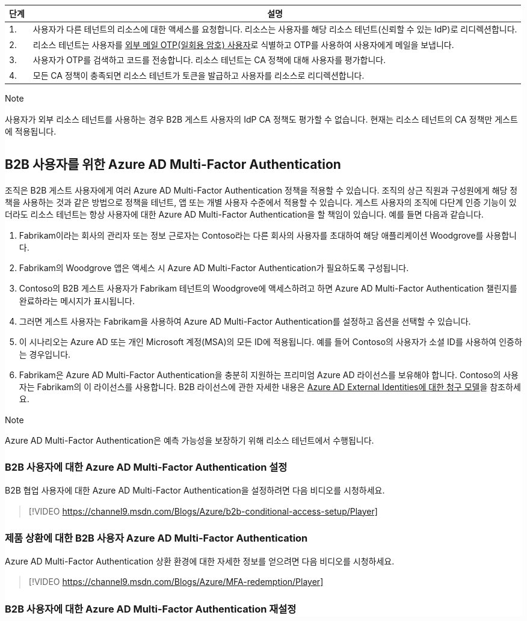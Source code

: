 | 단계 | 설명 |
|--------------|-----------------------|
| 1. |사용자가 다른 테넌트의 리소스에 대한 액세스를 요청합니다. 리소스는 사용자를 해당 리소스 테넌트(신뢰할 수 있는 IdP)로 리디렉션합니다.|
| 2. | 리소스 테넌트는 사용자를 [외부 메일 OTP(일회용 암호) 사용자](./one-time-passcode.md)로 식별하고 OTP를 사용하여 사용자에게 메일을 보냅니다.|
| 3. | 사용자가 OTP를 검색하고 코드를 전송합니다. 리소스 테넌트는 CA 정책에 대해 사용자를 평가합니다.
| 4. | 모든 CA 정책이 충족되면 리소스 테넌트가 토큰을 발급하고 사용자를 리소스로 리디렉션합니다. |

>[!NOTE]
>사용자가 외부 리소스 테넌트를 사용하는 경우 B2B 게스트 사용자의 IdP CA 정책도 평가할 수 없습니다. 현재는 리소스 테넌트의 CA 정책만 게스트에 적용됩니다.

## <a name="azure-ad-multi-factor-authentication-for-b2b-users"></a>B2B 사용자를 위한 Azure AD Multi-Factor Authentication

조직은 B2B 게스트 사용자에게 여러 Azure AD Multi-Factor Authentication 정책을 적용할 수 있습니다. 조직의 상근 직원과 구성원에게 해당 정책을 사용하는 것과 같은 방법으로 정책을 테넌트, 앱 또는 개별 사용자 수준에서 적용할 수 있습니다.
게스트 사용자의 조직에 다단계 인증 기능이 있더라도 리소스 테넌트는 항상 사용자에 대한 Azure AD Multi-Factor Authentication을 할 책임이 있습니다. 예를 들면 다음과 같습니다.

1. Fabrikam이라는 회사의 관리자 또는 정보 근로자는 Contoso라는 다른 회사의 사용자를 초대하여 해당 애플리케이션 Woodgrove를 사용합니다.

2. Fabrikam의 Woodgrove 앱은 액세스 시 Azure AD Multi-Factor Authentication가 필요하도록 구성됩니다.

3. Contoso의 B2B 게스트 사용자가 Fabrikam 테넌트의 Woodgrove에 액세스하려고 하면 Azure AD Multi-Factor Authentication 챌린지를 완료하라는 메시지가 표시됩니다.

4. 그러면 게스트 사용자는 Fabrikam을 사용하여 Azure AD Multi-Factor Authentication를 설정하고 옵션을 선택할 수 있습니다.

5. 이 시나리오는 Azure AD 또는 개인 Microsoft 계정(MSA)의 모든 ID에 적용됩니다. 예를 들어 Contoso의 사용자가 소셜 ID를 사용하여 인증하는 경우입니다.

6. Fabrikam은 Azure AD Multi-Factor Authentication을 충분히 지원하는 프리미엄 Azure AD 라이선스를 보유해야 합니다. Contoso의 사용자는 Fabrikam의 이 라이선스를 사용합니다. B2B 라이선스에 관한 자세한 내용은 [Azure AD External Identities에 대한 청구 모델](./external-identities-pricing.md)을 참조하세요.

>[!NOTE]
>Azure AD Multi-Factor Authentication은 예측 가능성을 보장하기 위해 리소스 테넌트에서 수행됩니다.

### <a name="set-up-azure-ad-multi-factor-authentication-for-b2b-users"></a>B2B 사용자에 대한 Azure AD Multi-Factor Authentication 설정

B2B 협업 사용자에 대한 Azure AD Multi-Factor Authentication을 설정하려면 다음 비디오를 시청하세요.

>[!VIDEO https://channel9.msdn.com/Blogs/Azure/b2b-conditional-access-setup/Player]

### <a name="b2b-users-azure-ad-multi-factor-authentication-for-offer-redemption"></a>제품 상환에 대한 B2B 사용자 Azure AD Multi-Factor Authentication

Azure AD Multi-Factor Authentication 상환 환경에 대한 자세한 정보를 얻으려면 다음 비디오를 시청하세요.

>[!VIDEO https://channel9.msdn.com/Blogs/Azure/MFA-redemption/Player]

### <a name="azure-ad-multi-factor-authentication-reset-for-b2b-users"></a>B2B 사용자에 대한 Azure AD Multi-Factor Authentication 재설정
